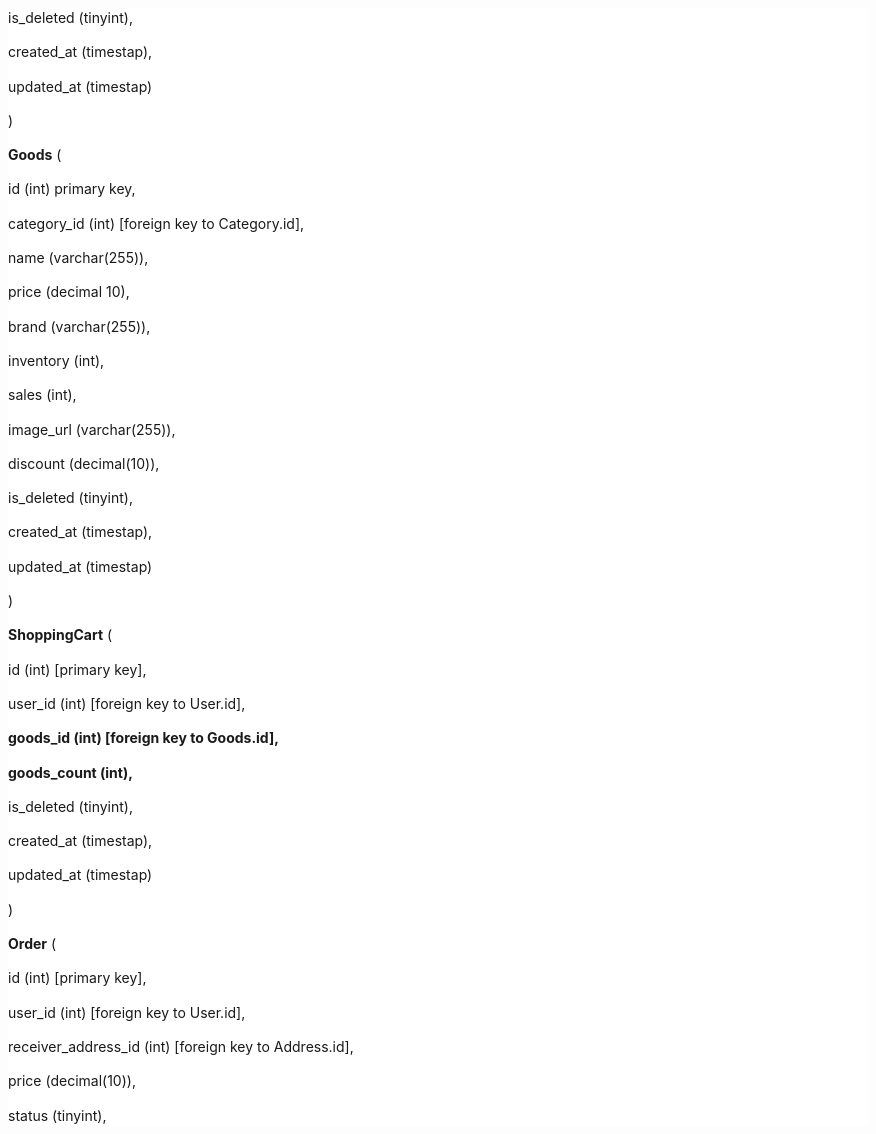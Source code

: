 is_deleted (tinyint),

created_at (timestap),

updated_at (timestap)

)

**Goods** (

id (int) primary key,

category_id (int) [foreign key to Category.id],

name (varchar(255)),

price (decimal 10),

brand (varchar(255)),

inventory (int),

sales (int),

image_url (varchar(255)),

discount (decimal(10)),

is_deleted (tinyint),

created_at (timestap),

updated_at (timestap)

)

**ShoppingCart** (

id (int) [primary key],

user_id (int) [foreign key to User.id],

**goods_id (int) [foreign key to Goods.id],**

**goods_count (int),**

is_deleted (tinyint),

created_at (timestap),

updated_at (timestap)

) 

**Order** (

id (int) [primary key],

user_id (int) [foreign key to User.id],

receiver_address_id (int) [foreign key to Address.id],

price (decimal(10)),

status (tinyint),
